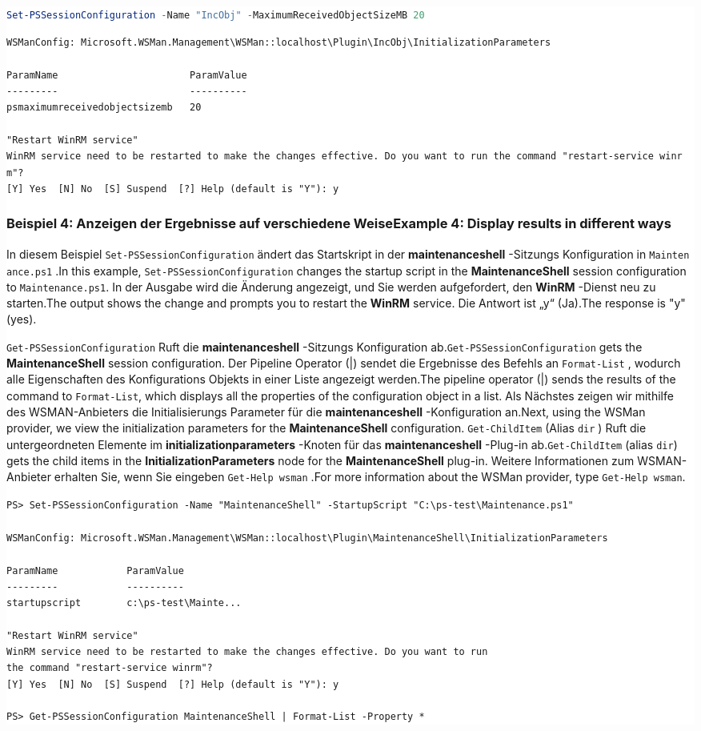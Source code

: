 ```powershell
Set-PSSessionConfiguration -Name "IncObj" -MaximumReceivedObjectSizeMB 20
```

```Output
WSManConfig: Microsoft.WSMan.Management\WSMan::localhost\Plugin\IncObj\InitializationParameters

ParamName                       ParamValue
---------                       ----------
psmaximumreceivedobjectsizemb   20

"Restart WinRM service"
WinRM service need to be restarted to make the changes effective. Do you want to run the command "restart-service winrm"?
[Y] Yes  [N] No  [S] Suspend  [?] Help (default is "Y"): y
```

### <span data-ttu-id="447d2-141">Beispiel 4: Anzeigen der Ergebnisse auf verschiedene Weise</span><span class="sxs-lookup"><span data-stu-id="447d2-141">Example 4: Display results in different ways</span></span>

<span data-ttu-id="447d2-142">In diesem Beispiel `Set-PSSessionConfiguration` ändert das Startskript in der **maintenanceshell** -Sitzungs Konfiguration in `Maintenance.ps1` .</span><span class="sxs-lookup"><span data-stu-id="447d2-142">In this example, `Set-PSSessionConfiguration` changes the startup script in the **MaintenanceShell** session configuration to `Maintenance.ps1`.</span></span> <span data-ttu-id="447d2-143">In der Ausgabe wird die Änderung angezeigt, und Sie werden aufgefordert, den **WinRM** -Dienst neu zu starten.</span><span class="sxs-lookup"><span data-stu-id="447d2-143">The output shows the change and prompts you to restart the **WinRM** service.</span></span> <span data-ttu-id="447d2-144">Die Antwort ist „y“ (Ja).</span><span class="sxs-lookup"><span data-stu-id="447d2-144">The response is "y" (yes).</span></span>

<span data-ttu-id="447d2-145">`Get-PSSessionConfiguration` Ruft die **maintenanceshell** -Sitzungs Konfiguration ab.</span><span class="sxs-lookup"><span data-stu-id="447d2-145">`Get-PSSessionConfiguration` gets the **MaintenanceShell** session configuration.</span></span> <span data-ttu-id="447d2-146">Der Pipeline Operator (|) sendet die Ergebnisse des Befehls an `Format-List` , wodurch alle Eigenschaften des Konfigurations Objekts in einer Liste angezeigt werden.</span><span class="sxs-lookup"><span data-stu-id="447d2-146">The pipeline operator (|) sends the results of the command to `Format-List`, which displays all the properties of the configuration object in a list.</span></span> <span data-ttu-id="447d2-147">Als Nächstes zeigen wir mithilfe des WSMAN-Anbieters die Initialisierungs Parameter für die **maintenanceshell** -Konfiguration an.</span><span class="sxs-lookup"><span data-stu-id="447d2-147">Next, using the WSMan provider, we view the initialization parameters for the **MaintenanceShell** configuration.</span></span> <span data-ttu-id="447d2-148">`Get-ChildItem` (Alias `dir` ) Ruft die untergeordneten Elemente im **initializationparameters** -Knoten für das **maintenanceshell** -Plug-in ab.</span><span class="sxs-lookup"><span data-stu-id="447d2-148">`Get-ChildItem` (alias `dir`) gets the child items in the **InitializationParameters** node for the **MaintenanceShell** plug-in.</span></span> <span data-ttu-id="447d2-149">Weitere Informationen zum WSMAN-Anbieter erhalten Sie, wenn Sie eingeben `Get-Help wsman` .</span><span class="sxs-lookup"><span data-stu-id="447d2-149">For more information about the WSMan provider, type `Get-Help wsman`.</span></span>

```
PS> Set-PSSessionConfiguration -Name "MaintenanceShell" -StartupScript "C:\ps-test\Maintenance.ps1"

WSManConfig: Microsoft.WSMan.Management\WSMan::localhost\Plugin\MaintenanceShell\InitializationParameters

ParamName            ParamValue
---------            ----------
startupscript        c:\ps-test\Mainte...

"Restart WinRM service"
WinRM service need to be restarted to make the changes effective. Do you want to run
the command "restart-service winrm"?
[Y] Yes  [N] No  [S] Suspend  [?] Help (default is "Y"): y

PS> Get-PSSessionConfiguration MaintenanceShell | Format-List -Property *
```
